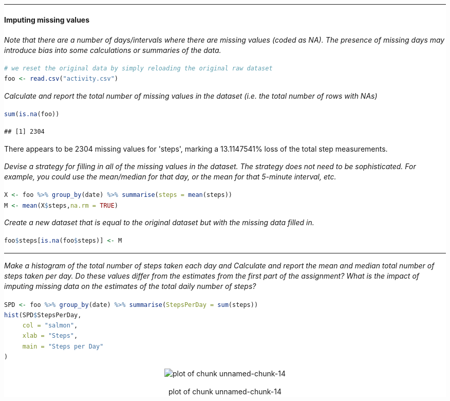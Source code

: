 
*** 


#### Imputing missing values

*Note that there are a number of days/intervals where there are missing values (coded as NA). The presence of missing days may introduce bias into some calculations or summaries of the data.*  

```r
# we reset the original data by simply reloading the original raw dataset
foo <- read.csv("activity.csv")
```

*Calculate and report the total number of missing values in the dataset (i.e. the total number of rows with NAs)*  

```r
sum(is.na(foo))
```

```
## [1] 2304
```
There appears to be 2304 missing values for 'steps', marking a 
13.1147541% loss of the total step measurements.  

*Devise a strategy for filling in all of the missing values in the dataset. The strategy does not need to be sophisticated. For example, you could use the mean/median for that day, or the mean for that 5-minute interval, etc.*  

```r
X <- foo %>% group_by(date) %>% summarise(steps = mean(steps))
M <- mean(X$steps,na.rm = TRUE)
```

*Create a new dataset that is equal to the original dataset but with the missing data filled in.*  

```r
foo$steps[is.na(foo$steps)] <- M
```

*** 


*Make a histogram of the total number of steps taken each day and Calculate and report the mean and median total number of steps taken per day. Do these values differ from the estimates from the first part of the assignment? What is the impact of imputing missing data on the estimates of the total daily number of steps?*  

```r
SPD <- foo %>% group_by(date) %>% summarise(StepsPerDay = sum(steps))
hist(SPD$StepsPerDay, 
     col = "salmon", 
     xlab = "Steps", 
     main = "Steps per Day"
)
```

<div class="figure" style="text-align: center">
<img src="figure/unnamed-chunk-14-1.png" alt="plot of chunk unnamed-chunk-14"  />
<p class="caption">plot of chunk unnamed-chunk-14</p>
</div>
